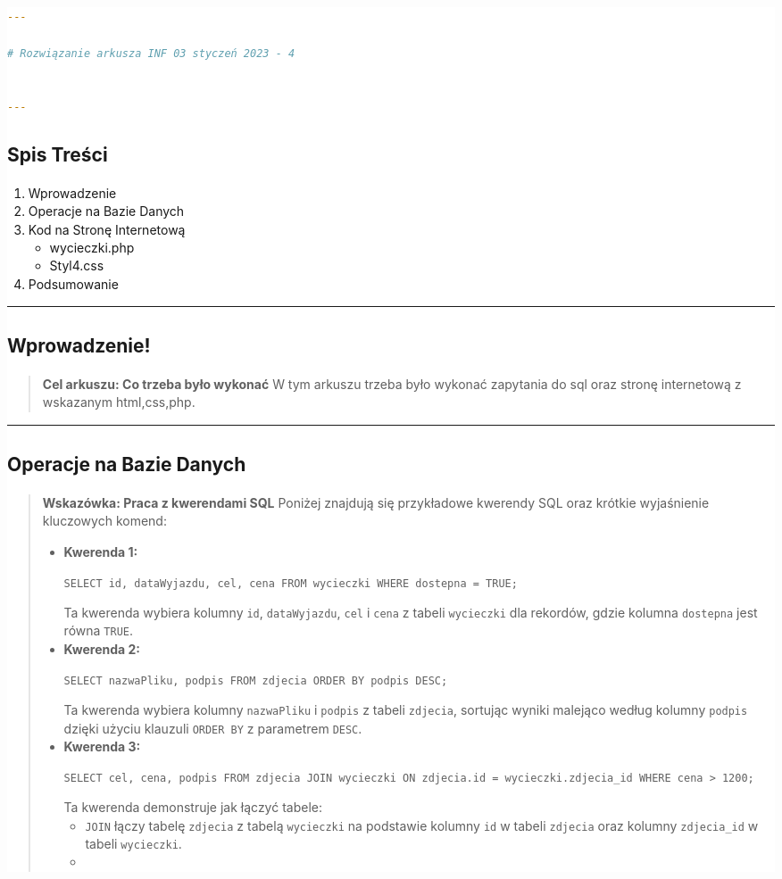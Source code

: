 ```yaml
---

# Rozwiązanie arkusza INF 03 styczeń 2023 - 4


---
```


## Spis Treści

1. Wprowadzenie
2. Operacje na Bazie Danych
3. Kod na Stronę Internetową
    - wycieczki.php
    - Styl4.css
4. Podsumowanie

---

## Wprowadzenie!

<blockquote class="introduction">
                <strong>Cel arkuszu: Co trzeba było wykonać</strong>
                W tym arkuszu trzeba było wykonać zapytania do sql oraz stronę internetową z wskazanym html,css,php.
</blockquote>

---

## Operacje na Bazie Danych

<blockquote className="info">
   <strong>Wskazówka: Praca z kwerendami SQL</strong>
    Poniżej znajdują się przykładowe kwerendy SQL oraz krótkie wyjaśnienie kluczowych komend:
    <ul>
        <li>
            <strong>Kwerenda 1:</strong>
            <pre><code>SELECT id, dataWyjazdu, cel, cena FROM wycieczki WHERE dostepna = TRUE;</code></pre>
            Ta kwerenda wybiera kolumny <code>id</code>, <code>dataWyjazdu</code>, <code>cel</code> i <code>cena</code> z tabeli <code>wycieczki</code> dla rekordów, gdzie kolumna <code>dostepna</code> jest równa <code>TRUE</code>.
        </li>
        <li>
            <strong>Kwerenda 2:</strong>
            <pre><code>SELECT nazwaPliku, podpis FROM zdjecia ORDER BY podpis DESC;</code></pre>
            Ta kwerenda wybiera kolumny <code>nazwaPliku</code> i <code>podpis</code> z tabeli <code>zdjecia</code>, sortując wyniki malejąco według kolumny <code>podpis</code> dzięki użyciu klauzuli <code>ORDER BY</code> z parametrem <code>DESC</code>.
        </li>
        <li>
            <strong>Kwerenda 3:</strong>
            <pre><code>SELECT cel, cena, podpis FROM zdjecia JOIN wycieczki ON zdjecia.id = wycieczki.zdjecia_id WHERE cena > 1200;</code></pre>
            Ta kwerenda demonstruje jak łączyć tabele:
            <ul>
                <li>
                    <code>JOIN</code> łączy tabelę <code>zdjecia</code> z tabelą <code>wycieczki</code> na podstawie kolumny <code>id</code> w tabeli <code>zdjecia</code> oraz kolumny <code>zdjecia_id</code> w tabeli <code>wycieczki</code>.
                </li>
                <li>